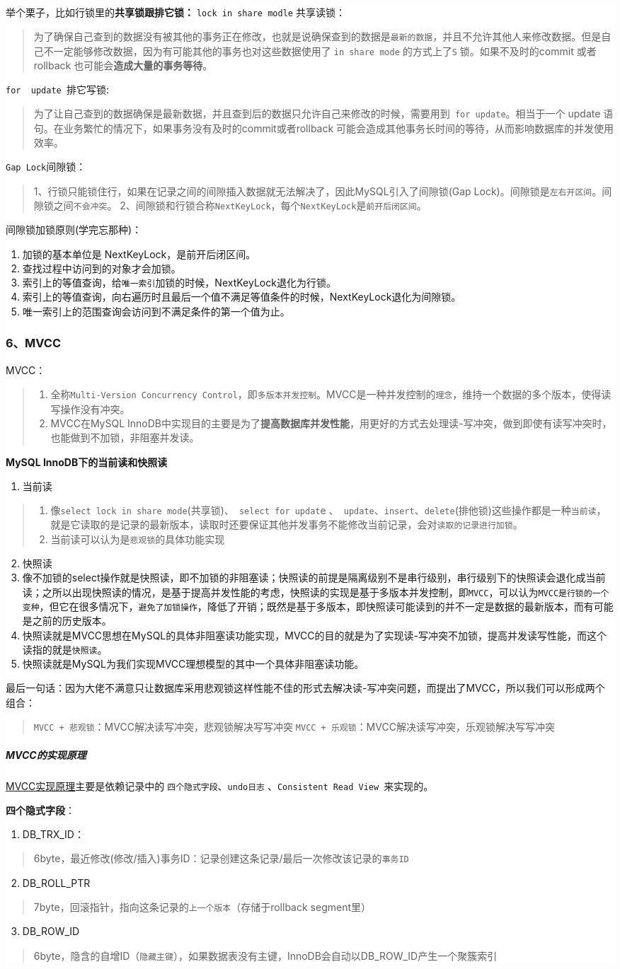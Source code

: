 举个栗子，比如行锁里的**共享锁跟排它锁：**
`lock in share modle` 共享读锁：
> 为了确保自己查到的数据没有被其他的事务正在修改，也就是说确保查到的数据是`最新的数据`，并且不允许其他人来修改数据。但是自己不一定能够修改数据，因为有可能其他的事务也对这些数据使用了 `in share mode` 的方式上了`S` 锁。如果不及时的commit 或者rollback 也可能会**造成大量的事务等待**。

`for  update `排它写锁:
>为了让自己查到的数据确保是最新数据，并且查到后的数据只允许自己来修改的时候，需要用到` for update`。相当于一个 update 语句。在业务繁忙的情况下，如果事务没有及时的commit或者rollback 可能会造成其他事务长时间的等待，从而影响数据库的并发使用效率。

`Gap Lock`间隙锁：
>1、行锁只能锁住行，如果在记录之间的间隙插入数据就无法解决了，因此MySQL引入了间隙锁(Gap Lock)。间隙锁是`左右开区间`。间隙锁之间`不会冲突`。
>2、间隙锁和行锁合称`NextKeyLock`，每个`NextKeyLock`是`前开后闭区间`。

间隙锁加锁原则(学完忘那种)：
1. 加锁的基本单位是 NextKeyLock，是前开后闭区间。
2. 查找过程中访问到的对象才会加锁。
3. 索引上的等值查询，给`唯一索引`加锁的时候，NextKeyLock退化为行锁。
4. 索引上的等值查询，向右遍历时且最后一个值不满足等值条件的时候，NextKeyLock退化为间隙锁。
5. 唯一索引上的范围查询会访问到不满足条件的第一个值为止。

### 6、MVCC
MVCC：
> 1. 全称`Multi-Version Concurrency Control`，即`多版本并发控制`。MVCC是一种并发控制的`理念`，维持一个数据的多个版本，使得读写操作没有冲突。
> 2. MVCC在MySQL InnoDB中实现目的主要是为了**提高数据库并发性能**，用更好的方式去处理读-写冲突，做到即使有读写冲突时，也能做到不加锁，非阻塞并发读。

**MySQL InnoDB下的当前读和快照读**
1. 当前读
> 1. 像`select lock in share mode`(共享锁)、` select for updat`e 、` update`、`insert`、`delete`(排他锁)这些操作都是一种`当前读`，就是它读取的是记录的最新版本，读取时还要保证其他并发事务不能修改当前记录，会对`读取的记录进行加锁`。
> 2. 当前读可以认为是`悲观锁`的具体功能实现

2. 快照读
1. 像不加锁的select操作就是快照读，即不加锁的非阻塞读；快照读的前提是隔离级别不是串行级别，串行级别下的快照读会退化成当前读；之所以出现快照读的情况，是基于提高并发性能的考虑，快照读的实现是基于多版本并发控制，即`MVCC`，可以认为`MVCC是行锁的一个变种`，但它在很多情况下，`避免了加锁操作`，降低了开销；既然是基于多版本，即快照读可能读到的并不一定是数据的最新版本，而有可能是之前的历史版本。
2. 快照读就是MVCC思想在MySQL的具体非阻塞读功能实现，MVCC的目的就是为了实现读-写冲突不加锁，提高并发读写性能，而这个读指的就是`快照读`。
3. 快照读就是MySQL为我们实现MVCC理想模型的其中一个具体非阻塞读功能。

最后一句话：因为大佬不满意只让数据库采用悲观锁这样性能不佳的形式去解决读-写冲突问题，而提出了MVCC，所以我们可以形成两个组合：
>`MVCC + 悲观锁`：MVCC解决读写冲突，悲观锁解决写写冲突
`MVCC + 乐观锁`：MVCC解决读写冲突，乐观锁解决写写冲突

##### MVCC的实现原理
[MVCC实现原理](https://blog.csdn.net/SnailMann/article/details/94724197)主要是依赖记录中的 `四个隐式字段`、`undo日志` 、`Consistent Read View `来实现的。

**四个隐式字段**：
1. DB_TRX_ID：
>6byte，最近修改(修改/插入)事务ID：记录创建这条记录/最后一次修改该记录的`事务ID`

2. DB_ROLL_PTR
>7byte，回滚指针，指向这条记录的`上一个版本`（存储于rollback segment里）

3. DB_ROW_ID
>6byte，隐含的自增ID（`隐藏主键`），如果数据表没有主键，InnoDB会自动以DB_ROW_ID产生一个聚簇索引
